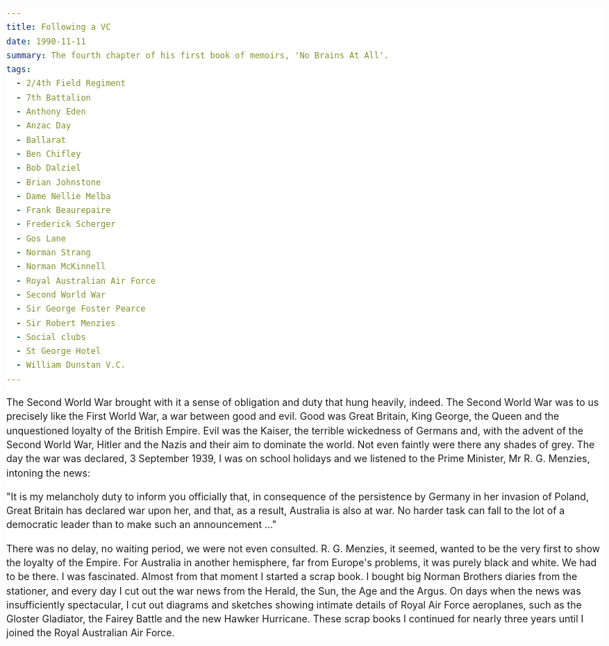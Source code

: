 ```yaml
---
title: Following a VC
date: 1990-11-11
summary: The fourth chapter of his first book of memoirs, 'No Brains At All'. 
tags:
  - 2/4th Field Regiment
  - 7th Battalion
  - Anthony Eden
  - Anzac Day
  - Ballarat
  - Ben Chifley
  - Bob Dalziel
  - Brian Johnstone
  - Dame Nellie Melba
  - Frank Beaurepaire
  - Frederick Scherger
  - Gos Lane
  - Norman Strang
  - Norman McKinnell
  - Royal Australian Air Force
  - Second World War
  - Sir George Foster Pearce
  - Sir Robert Menzies
  - Social clubs
  - St George Hotel
  - William Dunstan V.C.
---
```


The Second World War brought with it a sense of obligation and duty that hung heavily, indeed. The Second World War was to us precisely like the First World War, a war between good and evil. Good was Great Britain, King George, the Queen and the unquestioned loyalty of the British Empire. Evil was the Kaiser, the terrible wickedness of Germans and, with the advent of the Second World War, Hitler and the Nazis and their aim to dominate the world. Not even faintly were there any shades of grey. The day the war was declared, 3 September 1939, I was on school holidays and we listened to the Prime Minister, Mr R. G. Menzies, intoning the news:

"It is my melancholy duty to inform you officially that, in consequence of the persistence by Germany in her invasion of Poland, Great Britain has declared war upon her, and that, as a result, Australia is also at war. No harder task can fall to the lot of a democratic leader than to make such an announcement ..."

There was no delay, no waiting period, we were not even consulted. R. G. Menzies, it seemed, wanted to be the very first to show the loyalty of the Empire. For Australia in another hemisphere, far from Europe's problems, it was purely black and white. We had to be there. I was fascinated. Almost from that moment I started a scrap book. I bought big Norman Brothers diaries from the stationer, and every day I cut out the war news from the Herald, the Sun, the Age and the Argus. On days when the news was insufficiently spectacular, I cut out diagrams and sketches showing intimate details of Royal Air Force aeroplanes, such as the Gloster Gladiator, the Fairey Battle and the new Hawker Hurricane. These scrap books I continued for nearly three years until I joined the Royal Australian Air Force.
